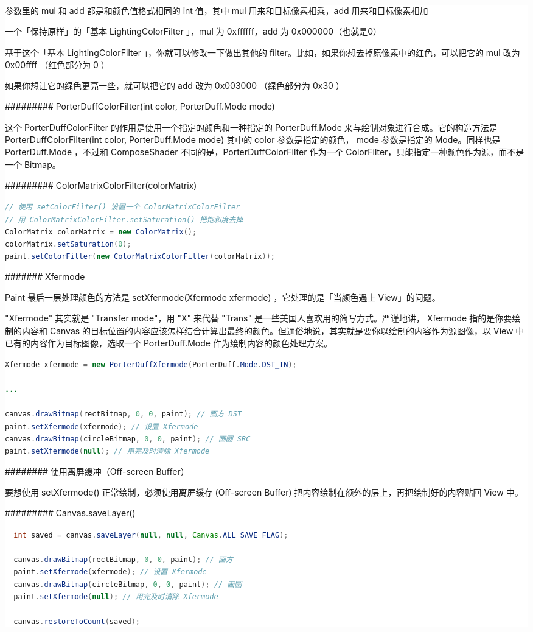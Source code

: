 参数里的 mul 和 add 都是和颜色值格式相同的 int 值，其中 mul 用来和目标像素相乘，add 用来和目标像素相加

一个「保持原样」的「基本 LightingColorFilter 」，mul 为 0xffffff，add 为 0x000000（也就是0）

基于这个「基本 LightingColorFilter 」，你就可以修改一下做出其他的 filter。比如，如果你想去掉原像素中的红色，可以把它的 mul 改为 0x00ffff （红色部分为 0 ）

如果你想让它的绿色更亮一些，就可以把它的 add 改为 0x003000 （绿色部分为 0x30 ）

######### PorterDuffColorFilter(int color, PorterDuff.Mode mode)

这个 PorterDuffColorFilter 的作用是使用一个指定的颜色和一种指定的 PorterDuff.Mode 来与绘制对象进行合成。它的构造方法是 PorterDuffColorFilter(int color, PorterDuff.Mode mode) 其中的 color 参数是指定的颜色， mode 参数是指定的 Mode。同样也是 PorterDuff.Mode ，不过和 ComposeShader 不同的是，PorterDuffColorFilter 作为一个 ColorFilter，只能指定一种颜色作为源，而不是一个 Bitmap。

######### ColorMatrixColorFilter(colorMatrix)

``` java
// 使用 setColorFilter() 设置一个 ColorMatrixColorFilter
// 用 ColorMatrixColorFilter.setSaturation() 把饱和度去掉
ColorMatrix colorMatrix = new ColorMatrix();
colorMatrix.setSaturation(0);
paint.setColorFilter(new ColorMatrixColorFilter(colorMatrix));
````

####### Xfermode

Paint 最后一层处理颜色的方法是 setXfermode(Xfermode xfermode) ，它处理的是「当颜色遇上 View」的问题。

"Xfermode" 其实就是 "Transfer mode"，用 "X" 来代替 "Trans" 是一些美国人喜欢用的简写方式。严谨地讲， Xfermode 指的是你要绘制的内容和 Canvas 的目标位置的内容应该怎样结合计算出最终的颜色。但通俗地说，其实就是要你以绘制的内容作为源图像，以 View 中已有的内容作为目标图像，选取一个 PorterDuff.Mode 作为绘制内容的颜色处理方案。

``` Java
Xfermode xfermode = new PorterDuffXfermode(PorterDuff.Mode.DST_IN);

...

canvas.drawBitmap(rectBitmap, 0, 0, paint); // 画方 DST
paint.setXfermode(xfermode); // 设置 Xfermode
canvas.drawBitmap(circleBitmap, 0, 0, paint); // 画圆 SRC
paint.setXfermode(null); // 用完及时清除 Xfermode
```

######## 使用离屏缓冲（Off-screen Buffer）

要想使用 setXfermode() 正常绘制，必须使用离屏缓存 (Off-screen Buffer) 把内容绘制在额外的层上，再把绘制好的内容贴回 View 中。

######### Canvas.saveLayer()

``` java
  int saved = canvas.saveLayer(null, null, Canvas.ALL_SAVE_FLAG);

  canvas.drawBitmap(rectBitmap, 0, 0, paint); // 画方
  paint.setXfermode(xfermode); // 设置 Xfermode
  canvas.drawBitmap(circleBitmap, 0, 0, paint); // 画圆
  paint.setXfermode(null); // 用完及时清除 Xfermode

  canvas.restoreToCount(saved);
```
